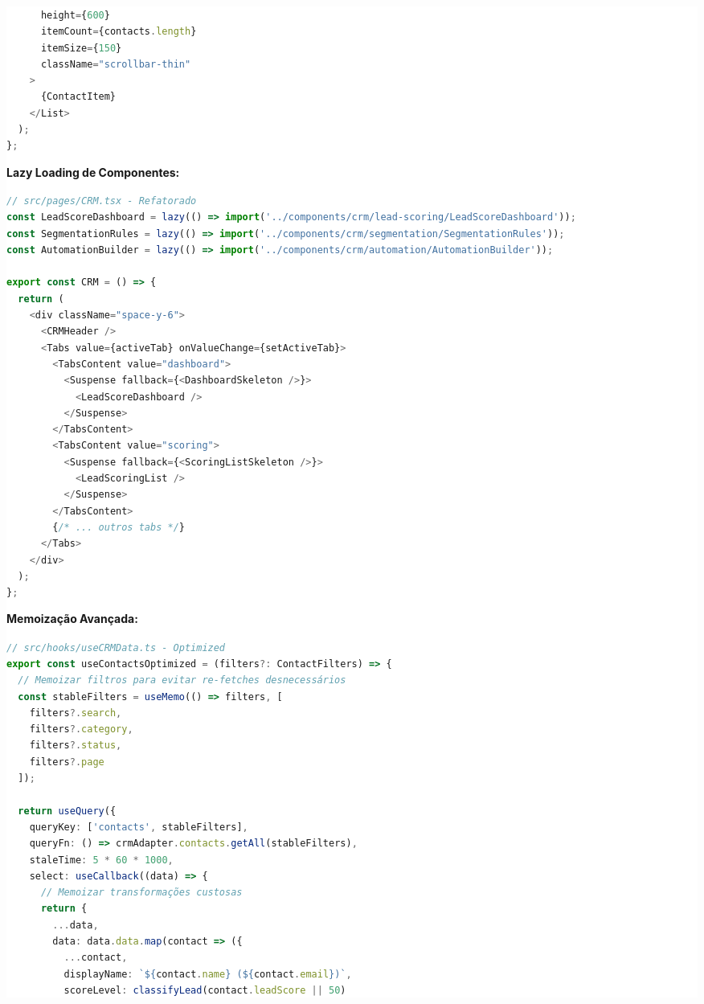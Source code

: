 ```typescript
      height={600}
      itemCount={contacts.length}
      itemSize={150}
      className="scrollbar-thin"
    >
      {ContactItem}
    </List>
  );
};
```

**Lazy Loading de Componentes:**
```typescript
// src/pages/CRM.tsx - Refatorado
const LeadScoreDashboard = lazy(() => import('../components/crm/lead-scoring/LeadScoreDashboard'));
const SegmentationRules = lazy(() => import('../components/crm/segmentation/SegmentationRules'));
const AutomationBuilder = lazy(() => import('../components/crm/automation/AutomationBuilder'));

export const CRM = () => {
  return (
    <div className="space-y-6">
      <CRMHeader />
      <Tabs value={activeTab} onValueChange={setActiveTab}>
        <TabsContent value="dashboard">
          <Suspense fallback={<DashboardSkeleton />}>
            <LeadScoreDashboard />
          </Suspense>
        </TabsContent>
        <TabsContent value="scoring">
          <Suspense fallback={<ScoringListSkeleton />}>
            <LeadScoringList />
          </Suspense>
        </TabsContent>
        {/* ... outros tabs */}
      </Tabs>
    </div>
  );
};
```

**Memoização Avançada:**
```typescript
// src/hooks/useCRMData.ts - Optimized
export const useContactsOptimized = (filters?: ContactFilters) => {
  // Memoizar filtros para evitar re-fetches desnecessários
  const stableFilters = useMemo(() => filters, [
    filters?.search,
    filters?.category,
    filters?.status,
    filters?.page
  ]);
  
  return useQuery({
    queryKey: ['contacts', stableFilters],
    queryFn: () => crmAdapter.contacts.getAll(stableFilters),
    staleTime: 5 * 60 * 1000,
    select: useCallback((data) => {
      // Memoizar transformações custosas
      return {
        ...data,
        data: data.data.map(contact => ({
          ...contact,
          displayName: `${contact.name} (${contact.email})`,
          scoreLevel: classifyLead(contact.leadScore || 50)
```